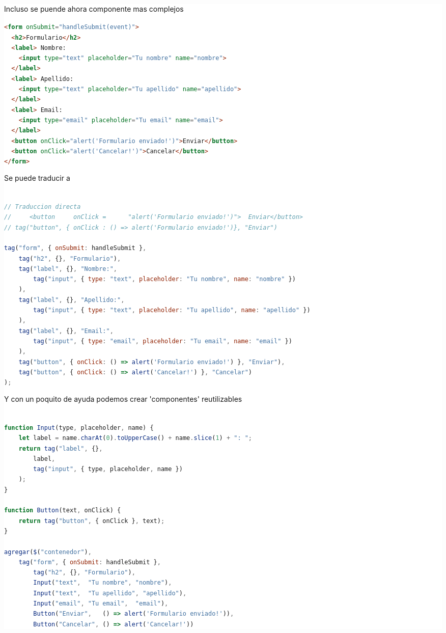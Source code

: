 Incluso se puende ahora componente mas complejos

```html
<form onSubmit="handleSubmit(event)">
  <h2>Formulario</h2>
  <label> Nombre:
    <input type="text" placeholder="Tu nombre" name="nombre">
  </label>
  <label> Apellido:
    <input type="text" placeholder="Tu apellido" name="apellido">
  </label>
  <label> Email:
    <input type="email" placeholder="Tu email" name="email">
  </label>
  <button onClick="alert('Formulario enviado!')">Enviar</button>
  <button onClick="alert('Cancelar!')">Cancelar</button>
</form>
```

Se puede traducir a 
```js

// Traduccion directa
//     <button     onClick =      "alert('Formulario enviado!')">  Enviar</button>
// tag("button", { onClick : () => alert('Formulario enviado!')}, "Enviar")

tag("form", { onSubmit: handleSubmit },
    tag("h2", {}, "Formulario"),
    tag("label", {}, "Nombre:",
        tag("input", { type: "text", placeholder: "Tu nombre", name: "nombre" })
    ),
    tag("label", {}, "Apellido:",
        tag("input", { type: "text", placeholder: "Tu apellido", name: "apellido" })
    ),
    tag("label", {}, "Email:",
        tag("input", { type: "email", placeholder: "Tu email", name: "email" })
    ),
    tag("button", { onClick: () => alert('Formulario enviado!') }, "Enviar"),
    tag("button", { onClick: () => alert('Cancelar!') }, "Cancelar")
);
```

Y con un poquito de ayuda podemos crear 'componentes' reutilizables

```js

function Input(type, placeholder, name) {
    let label = name.charAt(0).toUpperCase() + name.slice(1) + ": ";
    return tag("label", {}, 
        label,
        tag("input", { type, placeholder, name })
    );
}

function Button(text, onClick) {
    return tag("button", { onClick }, text);
}

agregar($("contenedor"), 
    tag("form", { onSubmit: handleSubmit },
        tag("h2", {}, "Formulario"),
        Input("text",  "Tu nombre", "nombre"),
        Input("text",  "Tu apellido", "apellido"),
        Input("email", "Tu email",  "email"),
        Button("Enviar",   () => alert('Formulario enviado!')),
        Button("Cancelar", () => alert('Cancelar!'))
```